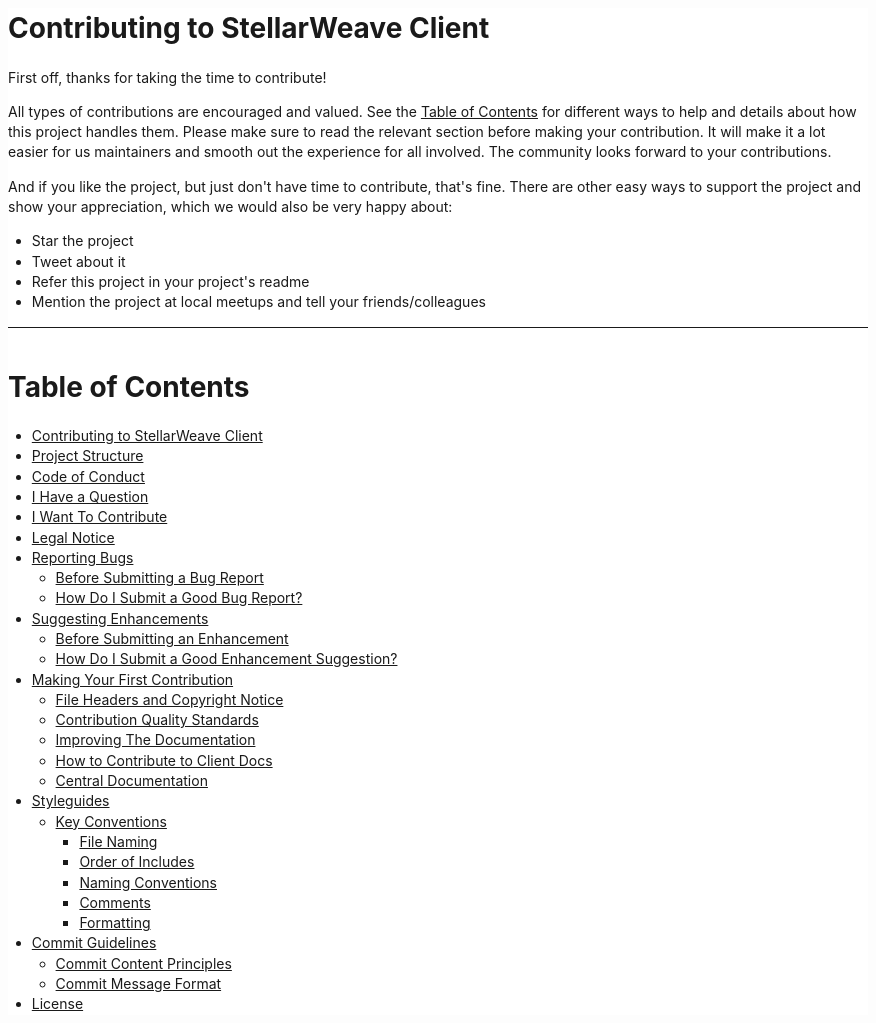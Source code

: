 # Contributing to StellarWeave Client

First off, thanks for taking the time to contribute!

All types of contributions are encouraged and valued. See the [Table of Contents](#table-of-contents) for different ways to help and details about how this project handles them. Please make sure to read the relevant section before making your contribution. It will make it a lot easier for us maintainers and smooth out the experience for all involved. The community looks forward to your contributions.

And if you like the project, but just don't have time to contribute, that's fine. There are other easy ways to support the project and show your appreciation, which we would also be very happy about:
- Star the project
- Tweet about it
- Refer this project in your project's readme
- Mention the project at local meetups and tell your friends/colleagues

---

# Table of Contents

- [Contributing to StellarWeave Client](#contributing-to-stellarweave-client)
- [Project Structure](#project-structure)
- [Code of Conduct](#code-of-conduct)
- [I Have a Question](#i-have-a-question)
- [I Want To Contribute](#i-want-to-contribute)
- [Legal Notice](#legal-notice)
- [Reporting Bugs](#reporting-bugs)
  - [Before Submitting a Bug Report](#before-submitting-a-bug-report)
  - [How Do I Submit a Good Bug Report?](#how-do-i-submit-a-good-bug-report)
- [Suggesting Enhancements](#suggesting-enhancements)
  - [Before Submitting an Enhancement](#before-submitting-an-enhancement)
  - [How Do I Submit a Good Enhancement Suggestion?](#how-do-i-submit-a-good-enhancement-suggestion)
- [Making Your First Contribution](#making-your-first-contribution)
  - [File Headers and Copyright Notice](#file-headers-and-copyright-notice)
  - [Contribution Quality Standards](#contribution-quality-standards)
  - [Improving The Documentation](#improving-the-documentation)
  - [How to Contribute to Client Docs](#how-to-contribute-to-client-docs)
  - [Central Documentation](#central-documentation)
- [Styleguides](#styleguides)
  - [Key Conventions](#key-conventions)
    - [File Naming](#file-naming)
    - [Order of Includes](#order-of-includes)
    - [Naming Conventions](#naming-conventions)
    - [Comments](#comments)
    - [Formatting](#formatting)
- [Commit Guidelines](#commit-guidelines)
  - [Commit Content Principles](#commit-content-principles)
  - [Commit Message Format](#commit-message-format)
- [License](#license)
